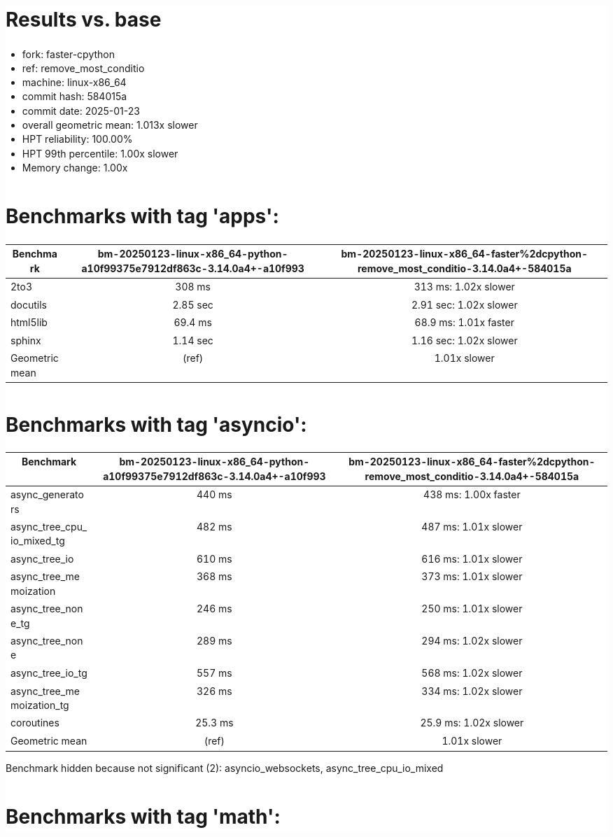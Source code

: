 # Results vs. base

- fork: faster-cpython
- ref: remove_most_conditio
- machine: linux-x86_64
- commit hash: 584015a
- commit date: 2025-01-23
- overall geometric mean: 1.013x slower
- HPT reliability: 100.00%
- HPT 99th percentile: 1.00x slower
- Memory change: 1.00x

Benchmarks with tag 'apps':
===========================

| Benchmark      | bm-20250123-linux-x86_64-python-a10f99375e7912df863c-3.14.0a4+-a10f993 | bm-20250123-linux-x86_64-faster%2dcpython-remove_most_conditio-3.14.0a4+-584015a |
|----------------|:----------------------------------------------------------------------:|:--------------------------------------------------------------------------------:|
| 2to3           | 308 ms                                                                 | 313 ms: 1.02x slower                                                             |
| docutils       | 2.85 sec                                                               | 2.91 sec: 1.02x slower                                                           |
| html5lib       | 69.4 ms                                                                | 68.9 ms: 1.01x faster                                                            |
| sphinx         | 1.14 sec                                                               | 1.16 sec: 1.02x slower                                                           |
| Geometric mean | (ref)                                                                  | 1.01x slower                                                                     |

Benchmarks with tag 'asyncio':
==============================

| Benchmark                  | bm-20250123-linux-x86_64-python-a10f99375e7912df863c-3.14.0a4+-a10f993 | bm-20250123-linux-x86_64-faster%2dcpython-remove_most_conditio-3.14.0a4+-584015a |
|----------------------------|:----------------------------------------------------------------------:|:--------------------------------------------------------------------------------:|
| async_generators           | 440 ms                                                                 | 438 ms: 1.00x faster                                                             |
| async_tree_cpu_io_mixed_tg | 482 ms                                                                 | 487 ms: 1.01x slower                                                             |
| async_tree_io              | 610 ms                                                                 | 616 ms: 1.01x slower                                                             |
| async_tree_memoization     | 368 ms                                                                 | 373 ms: 1.01x slower                                                             |
| async_tree_none_tg         | 246 ms                                                                 | 250 ms: 1.01x slower                                                             |
| async_tree_none            | 289 ms                                                                 | 294 ms: 1.02x slower                                                             |
| async_tree_io_tg           | 557 ms                                                                 | 568 ms: 1.02x slower                                                             |
| async_tree_memoization_tg  | 326 ms                                                                 | 334 ms: 1.02x slower                                                             |
| coroutines                 | 25.3 ms                                                                | 25.9 ms: 1.02x slower                                                            |
| Geometric mean             | (ref)                                                                  | 1.01x slower                                                                     |

Benchmark hidden because not significant (2): asyncio_websockets, async_tree_cpu_io_mixed

Benchmarks with tag 'math':
===========================
